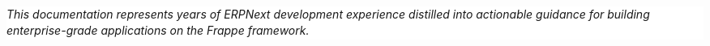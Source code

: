 
*This documentation represents years of ERPNext development experience distilled into actionable guidance for building enterprise-grade applications on the Frappe framework.*